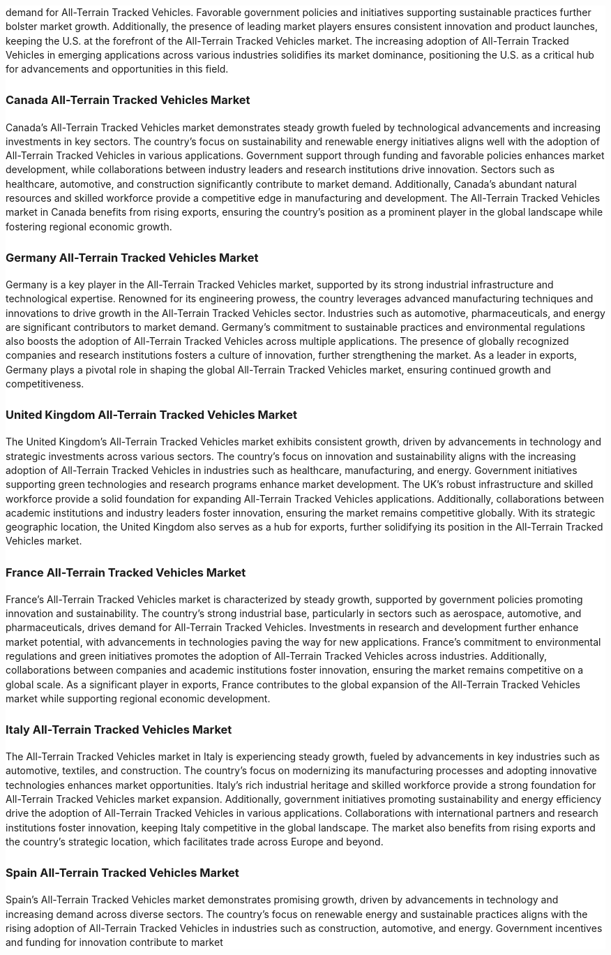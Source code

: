 demand for All-Terrain Tracked Vehicles. Favorable government policies and initiatives supporting sustainable practices further bolster market growth. Additionally, the presence of leading market players ensures consistent innovation and product launches, keeping the U.S. at the forefront of the All-Terrain Tracked Vehicles market. The increasing adoption of All-Terrain Tracked Vehicles in emerging applications across various industries solidifies its market dominance, positioning the U.S. as a critical hub for advancements and opportunities in this field.</p><h3>Canada All-Terrain Tracked Vehicles Market</h3><p>Canada&rsquo;s All-Terrain Tracked Vehicles market demonstrates steady growth fueled by technological advancements and increasing investments in key sectors. The country&rsquo;s focus on sustainability and renewable energy initiatives aligns well with the adoption of All-Terrain Tracked Vehicles in various applications. Government support through funding and favorable policies enhances market development, while collaborations between industry leaders and research institutions drive innovation. Sectors such as healthcare, automotive, and construction significantly contribute to market demand. Additionally, Canada&rsquo;s abundant natural resources and skilled workforce provide a competitive edge in manufacturing and development. The All-Terrain Tracked Vehicles market in Canada benefits from rising exports, ensuring the country&rsquo;s position as a prominent player in the global landscape while fostering regional economic growth.</p><h3>Germany All-Terrain Tracked Vehicles Market</h3><p>Germany is a key player in the All-Terrain Tracked Vehicles market, supported by its strong industrial infrastructure and technological expertise. Renowned for its engineering prowess, the country leverages advanced manufacturing techniques and innovations to drive growth in the All-Terrain Tracked Vehicles sector. Industries such as automotive, pharmaceuticals, and energy are significant contributors to market demand. Germany&rsquo;s commitment to sustainable practices and environmental regulations also boosts the adoption of All-Terrain Tracked Vehicles across multiple applications. The presence of globally recognized companies and research institutions fosters a culture of innovation, further strengthening the market. As a leader in exports, Germany plays a pivotal role in shaping the global All-Terrain Tracked Vehicles market, ensuring continued growth and competitiveness.</p><h3>United Kingdom All-Terrain Tracked Vehicles Market</h3><p>The United Kingdom&rsquo;s All-Terrain Tracked Vehicles market exhibits consistent growth, driven by advancements in technology and strategic investments across various sectors. The country&rsquo;s focus on innovation and sustainability aligns with the increasing adoption of All-Terrain Tracked Vehicles in industries such as healthcare, manufacturing, and energy. Government initiatives supporting green technologies and research programs enhance market development. The UK&rsquo;s robust infrastructure and skilled workforce provide a solid foundation for expanding All-Terrain Tracked Vehicles applications. Additionally, collaborations between academic institutions and industry leaders foster innovation, ensuring the market remains competitive globally. With its strategic geographic location, the United Kingdom also serves as a hub for exports, further solidifying its position in the All-Terrain Tracked Vehicles market.</p><h3>France All-Terrain Tracked Vehicles Market</h3><p>France&rsquo;s All-Terrain Tracked Vehicles market is characterized by steady growth, supported by government policies promoting innovation and sustainability. The country&rsquo;s strong industrial base, particularly in sectors such as aerospace, automotive, and pharmaceuticals, drives demand for All-Terrain Tracked Vehicles. Investments in research and development further enhance market potential, with advancements in technologies paving the way for new applications. France&rsquo;s commitment to environmental regulations and green initiatives promotes the adoption of All-Terrain Tracked Vehicles across industries. Additionally, collaborations between companies and academic institutions foster innovation, ensuring the market remains competitive on a global scale. As a significant player in exports, France contributes to the global expansion of the All-Terrain Tracked Vehicles market while supporting regional economic development.</p><h3>Italy All-Terrain Tracked Vehicles Market</h3><p>The All-Terrain Tracked Vehicles market in Italy is experiencing steady growth, fueled by advancements in key industries such as automotive, textiles, and construction. The country&rsquo;s focus on modernizing its manufacturing processes and adopting innovative technologies enhances market opportunities. Italy&rsquo;s rich industrial heritage and skilled workforce provide a strong foundation for All-Terrain Tracked Vehicles market expansion. Additionally, government initiatives promoting sustainability and energy efficiency drive the adoption of All-Terrain Tracked Vehicles in various applications. Collaborations with international partners and research institutions foster innovation, keeping Italy competitive in the global landscape. The market also benefits from rising exports and the country&rsquo;s strategic location, which facilitates trade across Europe and beyond.</p><h3>Spain All-Terrain Tracked Vehicles Market</h3><p>Spain&rsquo;s All-Terrain Tracked Vehicles market demonstrates promising growth, driven by advancements in technology and increasing demand across diverse sectors. The country&rsquo;s focus on renewable energy and sustainable practices aligns with the rising adoption of All-Terrain Tracked Vehicles in industries such as construction, automotive, and energy. Government incentives and funding for innovation contribute to market